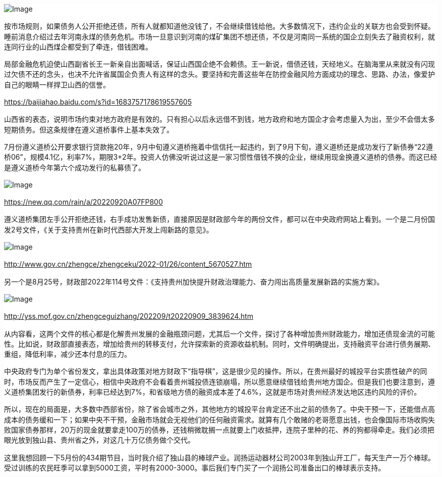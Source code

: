![Image](https://img.bedtime.news/2023/01/29/63d606c78c3aa.png)





按市场规则，如果债务人公开拒绝还债，所有人就都知道他没钱了，不会继续借钱给他。大多数情况下，违约企业的关联方也会受到怀疑。睡前消息介绍过去年河南永煤的债务危机。市场一旦意识到河南的煤矿集团不想还债，不仅是河南同一系统的国企立刻失去了融资权利，就连同行业的山西煤企都受到了牵连，借钱困难。



局部金融危机迫使山西副省长王一新亲自出面喊话，保证山西国企绝不会赖债。王一新说，借债还钱，天经地义。在脑海里从来就没有闪现过欠债不还的念头，也决不允许省属国企负责人有这样的念头。要坚持和完善这些年在防控金融风险方面成功的理念、思路、办法，像爱护自己的眼睛一样捍卫山西的信誉。

https://baijiahao.baidu.com/s?id=1683757178619557605



山西省的表态，说明市场约束对地方政府是有效的。只有担心以后永远借不到钱，地方政府和地方国企才会考虑量入为出，至少不会借太多短期债务。但这条规律在遵义道桥事件上基本失效了。



7月份遵义道桥公开要求银行贷款拖20年，9月中旬遵义道桥拖着中信信托一起违约，到了9月下旬，遵义道桥还是成功发行了新债券“22遵桥06”，规模4.1亿，利率7%，期限3+2年。投资人仿佛没听说过这是一家习惯性借钱不换的企业，继续用现金换遵义道桥的债券。而这已经是遵义道桥今年第六个成功发行的私募债了。

![Image](https://img.bedtime.news/2023/01/29/63d606c95bfd3.png)



https://new.qq.com/rain/a/20220920A07FP800



遵义道桥集团左手公开拒绝还钱，右手成功发售新债，直接原因是财政部今年的两份文件，都可以在中央政府网站上看到。一个是二月份国发2号文件，《关于支持贵州在新时代西部大开发上闯新路的意见》。

![Image](https://img.bedtime.news/2023/01/29/63d606cb1b064.png)



http://www.gov.cn/zhengce/zhengceku/2022-01/26/content_5670527.htm



另一个是8月25号，财政部2022年114号文件：《支持贵州加快提升财政治理能力、奋力闯出高质量发展新路的实施方案》。

![Image](https://img.bedtime.news/2023/01/29/63d606cce71eb.png)

http://yss.mof.gov.cn/zhengceguizhang/202209/t20220909_3839624.htm



从内容看，这两个文件的核心都是化解贵州发展的金融瓶颈问题，尤其后一个文件，探讨了各种增加贵州财政能力，增加还债现金流的可能性。比如说，财政部直接表态，增加给贵州的转移支付，允许探索新的资源收益机制。同时，文件明确提出，支持融资平台进行债务展期、重组，降低利率，减少还本付息的压力。



中央政府专门为单个省份发文，拿出具体政策对地方财政下“指导棋”，这是很少见的操作。所以，在贵州最好的城投平台实质性破产的同时，市场反而产生了一定信心，相信中央政府不会看着贵州城投债连锁崩塌，所以愿意继续借钱给贵州地方国企。但是我们也要注意到，遵义道桥集团发行的新债券，利率已经达到7%，和省级地方债的融资成本差了4.6%，这就是市场对贵州经济发达地区违约风险的评价。



所以，现在的局面是，大多数中西部省份，除了省会城市之外，其他地方的城投平台肯定还不出之前的债务了。中央干预一下，还能借点高成本的债务缓和一下；如果中央不干预，金融市场就会无视他们的任何融资需求。就算有几个敢赌的老哥愿意出钱，也会像国际市场收购失败国家债券那样，20万的现金就要拿走100万的债券，还钱稍微耽搁一点就要上门收抵押，连院子里种的花、养的狗都得牵走。我们必须把眼光放到独山县、贵州省之外，对这几十万亿债务做个交代。



这里我想回顾一下5月份的434期节目，当时我介绍了独山县的棒球产业。润扬运动器材公司2003年到独山开工厂，每天生产一万个棒球。受过训练的农民旺季可以拿到5000工资，平时有2000-3000。事后我们专门买了一个润扬公司准备出口的棒球表示支持。
